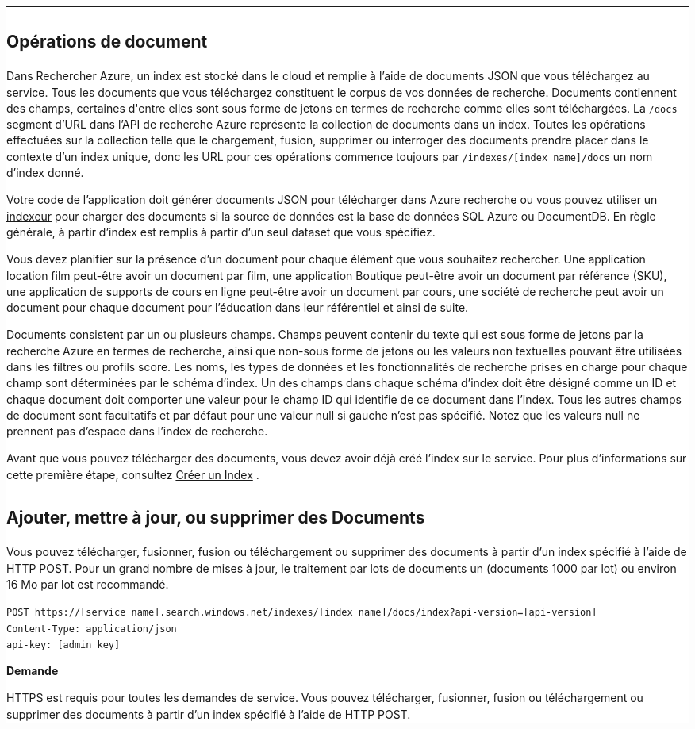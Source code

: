 ________________________________________
<a name="DocOps"></a>
## <a name="document-operations"></a>Opérations de document

Dans Rechercher Azure, un index est stocké dans le cloud et remplie à l’aide de documents JSON que vous téléchargez au service. Tous les documents que vous téléchargez constituent le corpus de vos données de recherche. Documents contiennent des champs, certaines d'entre elles sont sous forme de jetons en termes de recherche comme elles sont téléchargées. La `/docs` segment d’URL dans l’API de recherche Azure représente la collection de documents dans un index. Toutes les opérations effectuées sur la collection telle que le chargement, fusion, supprimer ou interroger des documents prendre placer dans le contexte d’un index unique, donc les URL pour ces opérations commence toujours par `/indexes/[index name]/docs` un nom d’index donné.

Votre code de l’application doit générer documents JSON pour télécharger dans Azure recherche ou vous pouvez utiliser un [indexeur](https://msdn.microsoft.com/library/dn946891.aspx) pour charger des documents si la source de données est la base de données SQL Azure ou DocumentDB. En règle générale, à partir d’index est remplis à partir d’un seul dataset que vous spécifiez.

Vous devez planifier sur la présence d’un document pour chaque élément que vous souhaitez rechercher. Une application location film peut-être avoir un document par film, une application Boutique peut-être avoir un document par référence (SKU), une application de supports de cours en ligne peut-être avoir un document par cours, une société de recherche peut avoir un document pour chaque document pour l’éducation dans leur référentiel et ainsi de suite.

Documents consistent par un ou plusieurs champs. Champs peuvent contenir du texte qui est sous forme de jetons par la recherche Azure en termes de recherche, ainsi que non-sous forme de jetons ou les valeurs non textuelles pouvant être utilisées dans les filtres ou profils score. Les noms, les types de données et les fonctionnalités de recherche prises en charge pour chaque champ sont déterminées par le schéma d’index. Un des champs dans chaque schéma d’index doit être désigné comme un ID et chaque document doit comporter une valeur pour le champ ID qui identifie de ce document dans l’index. Tous les autres champs de document sont facultatifs et par défaut pour une valeur null si gauche n’est pas spécifié. Notez que les valeurs null ne prennent pas d’espace dans l’index de recherche.

Avant que vous pouvez télécharger des documents, vous devez avoir déjà créé l’index sur le service. Pour plus d’informations sur cette première étape, consultez [Créer un Index](#CreateIndex) .

<a name="AddOrUpdateDocuments"></a>
## <a name="add-update-or-delete-documents"></a>Ajouter, mettre à jour, ou supprimer des Documents

Vous pouvez télécharger, fusionner, fusion ou téléchargement ou supprimer des documents à partir d’un index spécifié à l’aide de HTTP POST. Pour un grand nombre de mises à jour, le traitement par lots de documents un (documents 1000 par lot) ou environ 16 Mo par lot est recommandé.

    POST https://[service name].search.windows.net/indexes/[index name]/docs/index?api-version=[api-version]
    Content-Type: application/json
    api-key: [admin key]

**Demande**

HTTPS est requis pour toutes les demandes de service. Vous pouvez télécharger, fusionner, fusion ou téléchargement ou supprimer des documents à partir d’un index spécifié à l’aide de HTTP POST.
